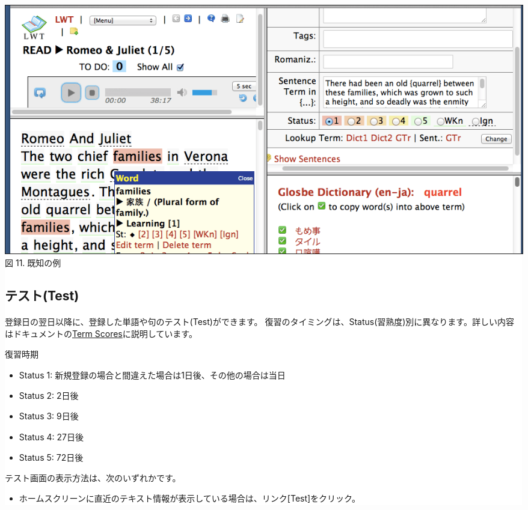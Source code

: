 <img src="/images/how2lwt02_11.png" border="1" alt="句の表示例">
</div>
<div class="title">図 11. 既知の例</div>
</div>
<h2 id="テスト_test" class="section">テスト(Test)</h2>
<div class="paragraph"><p>登録日の翌日以降に、登録した単語や句のテスト(Test)ができます。
復習のタイミングは、Status(習熟度)別に異なります。詳しい内容はドキュメントの<a href="http://lwt.sourceforge.net/#termscores">Term Scores</a>に説明しています。</p></div>
<div class="ulist"><div class="title">復習時期</div><ul>
<li>
<p>
Status 1:  新規登録の場合と間違えた場合は1日後、その他の場合は当日
</p>
</li>
<li>
<p>
Status 2:  2日後
</p>
</li>
<li>
<p>
Status 3:  9日後
</p>
</li>
<li>
<p>
Status 4: 27日後
</p>
</li>
<li>
<p>
Status 5: 72日後
</p>
</li>
</ul></div>
<div class="paragraph"><p>テスト画面の表示方法は、次のいずれかです。</p></div>
<div class="ulist"><ul>
<li>
<p>
ホームスクリーンに直近のテキスト情報が表示している場合は、リンク[Test]をクリック。
</p>
</li>